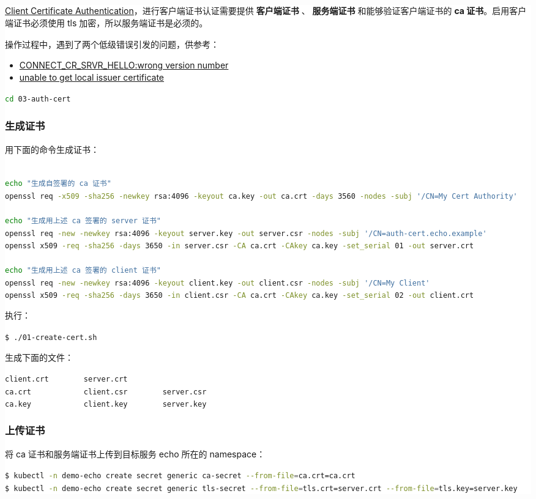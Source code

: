 [Client Certificate Authentication][2]，进行客户端证书认证需要提供 **客户端证书** 、 **服务端证书** 和能够验证客户端证书的 **ca 证书**。启用客户端证书必须使用 tls 加密，所以服务端证书是必须的。

操作过程中，遇到了两个低级错误引发的问题，供参考：

* [CONNECT_CR_SRVR_HELLO:wrong version number][4]
* [unable to get local issuer certificate][5]

```sh
cd 03-auth-cert
```

### 生成证书

用下面的命令生成证书：

```sh

echo "生成自签署的 ca 证书"
openssl req -x509 -sha256 -newkey rsa:4096 -keyout ca.key -out ca.crt -days 3560 -nodes -subj '/CN=My Cert Authority'

echo "生成用上述 ca 签署的 server 证书"
openssl req -new -newkey rsa:4096 -keyout server.key -out server.csr -nodes -subj '/CN=auth-cert.echo.example'
openssl x509 -req -sha256 -days 3650 -in server.csr -CA ca.crt -CAkey ca.key -set_serial 01 -out server.crt

echo "生成用上述 ca 签署的 client 证书"
openssl req -new -newkey rsa:4096 -keyout client.key -out client.csr -nodes -subj '/CN=My Client'
openssl x509 -req -sha256 -days 3650 -in client.csr -CA ca.crt -CAkey ca.key -set_serial 02 -out client.crt
```

执行：

```sh
$ ./01-create-cert.sh
```

生成下面的文件：

```sh
client.crt        server.crt
ca.crt            client.csr        server.csr
ca.key            client.key        server.key
```

### 上传证书

将 ca 证书和服务端证书上传到目标服务 echo 所在的 namespace：

```sh
$ kubectl -n demo-echo create secret generic ca-secret --from-file=ca.crt=ca.crt
$ kubectl -n demo-echo create secret generic tls-secret --from-file=tls.crt=server.crt --from-file=tls.key=server.key
```


[1]: https://www.lijiaocn.com "李佶澳的博客"
[2]: https://kubernetes.github.io/ingress-nginx/examples/auth/basic/ "Basic Authentication"
[3]: https://kubernetes.github.io/ingress-nginx/examples/auth/client-certs/ "Client Certificate Authentication"
[4]: https://www.lijiaocn.com/%E9%97%AE%E9%A2%98/2019/10/12/ssl-wrong-version-number.html "CONNECT_CR_SRVR_HELLO:wrong version number"
[5]: https://www.lijiaocn.com/%E9%97%AE%E9%A2%98/2019/10/12/cacert-not-work-on-mac.html "unable to get local issuer certificate"
[6]: https://kubernetes.github.io/ingress-nginx/examples/auth/basic/ "Basic Authentication"
[7]: https://kubernetes.github.io/ingress-nginx/examples/auth/client-certs/ "Client Certificate Authentication"